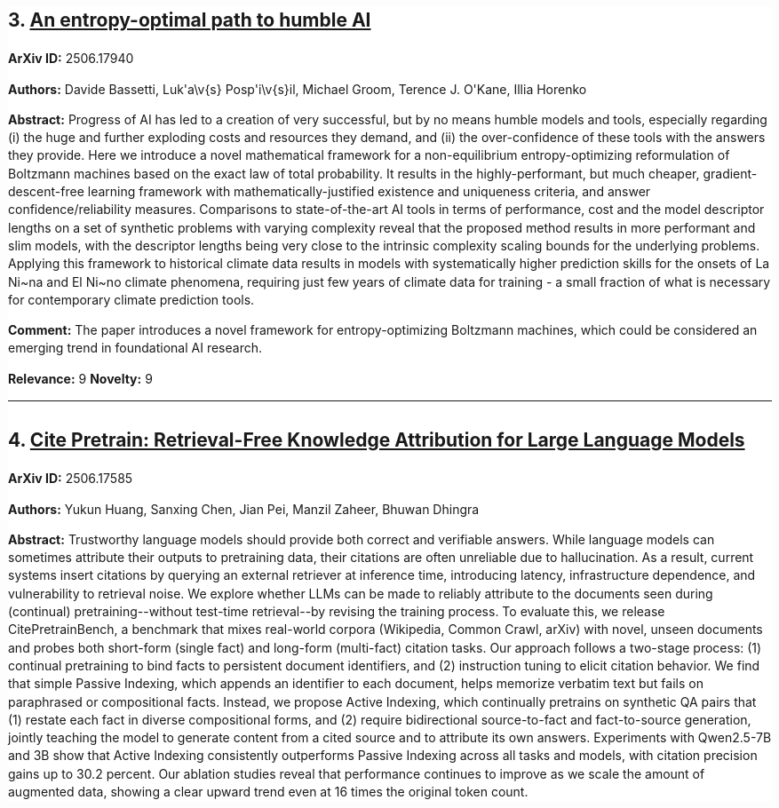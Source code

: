 ## 3. [An entropy-optimal path to humble AI](https://arxiv.org/abs/2506.17940) <a id="link3"></a>

**ArXiv ID:** 2506.17940

**Authors:** Davide Bassetti, Luk\'a\v{s} Posp\'i\v{s}il, Michael Groom, Terence J. O'Kane, Illia Horenko

**Abstract:** Progress of AI has led to a creation of very successful, but by no means humble models and tools, especially regarding (i) the huge and further exploding costs and resources they demand, and (ii) the over-confidence of these tools with the answers they provide. Here we introduce a novel mathematical framework for a non-equilibrium entropy-optimizing reformulation of Boltzmann machines based on the exact law of total probability. It results in the highly-performant, but much cheaper, gradient-descent-free learning framework with mathematically-justified existence and uniqueness criteria, and answer confidence/reliability measures. Comparisons to state-of-the-art AI tools in terms of performance, cost and the model descriptor lengths on a set of synthetic problems with varying complexity reveal that the proposed method results in more performant and slim models, with the descriptor lengths being very close to the intrinsic complexity scaling bounds for the underlying problems. Applying this framework to historical climate data results in models with systematically higher prediction skills for the onsets of La Ni\~na and El Ni\~no climate phenomena, requiring just few years of climate data for training - a small fraction of what is necessary for contemporary climate prediction tools.

**Comment:** The paper introduces a novel framework for entropy-optimizing Boltzmann machines, which could be considered an emerging trend in foundational AI research.

**Relevance:** 9
**Novelty:** 9

---

## 4. [Cite Pretrain: Retrieval-Free Knowledge Attribution for Large Language Models](https://arxiv.org/abs/2506.17585) <a id="link4"></a>

**ArXiv ID:** 2506.17585

**Authors:** Yukun Huang, Sanxing Chen, Jian Pei, Manzil Zaheer, Bhuwan Dhingra

**Abstract:** Trustworthy language models should provide both correct and verifiable answers. While language models can sometimes attribute their outputs to pretraining data, their citations are often unreliable due to hallucination. As a result, current systems insert citations by querying an external retriever at inference time, introducing latency, infrastructure dependence, and vulnerability to retrieval noise. We explore whether LLMs can be made to reliably attribute to the documents seen during (continual) pretraining--without test-time retrieval--by revising the training process. To evaluate this, we release CitePretrainBench, a benchmark that mixes real-world corpora (Wikipedia, Common Crawl, arXiv) with novel, unseen documents and probes both short-form (single fact) and long-form (multi-fact) citation tasks. Our approach follows a two-stage process: (1) continual pretraining to bind facts to persistent document identifiers, and (2) instruction tuning to elicit citation behavior. We find that simple Passive Indexing, which appends an identifier to each document, helps memorize verbatim text but fails on paraphrased or compositional facts. Instead, we propose Active Indexing, which continually pretrains on synthetic QA pairs that (1) restate each fact in diverse compositional forms, and (2) require bidirectional source-to-fact and fact-to-source generation, jointly teaching the model to generate content from a cited source and to attribute its own answers. Experiments with Qwen2.5-7B and 3B show that Active Indexing consistently outperforms Passive Indexing across all tasks and models, with citation precision gains up to 30.2 percent. Our ablation studies reveal that performance continues to improve as we scale the amount of augmented data, showing a clear upward trend even at 16 times the original token count.
